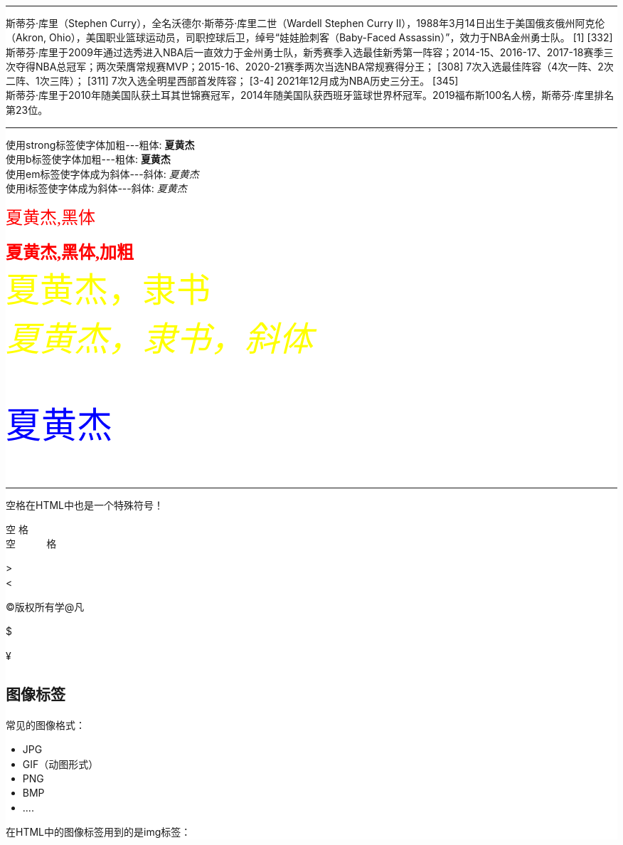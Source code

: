 <hr/>

斯蒂芬·库里（Stephen Curry），全名沃德尔·斯蒂芬·库里二世（Wardell Stephen Curry II），1988年3月14日出生于美国俄亥俄州阿克伦（Akron, Ohio），美国职业篮球运动员，司职控球后卫，绰号“娃娃脸刺客（Baby-Faced Assassin）”，效力于NBA金州勇士队。 [1]  [332]<br>
斯蒂芬·库里于2009年通过选秀进入NBA后一直效力于金州勇士队，新秀赛季入选最佳新秀第一阵容；2014-15、2016-17、2017-18赛季三次夺得NBA总冠军；两次荣膺常规赛MVP；2015-16、2020-21赛季两次当选NBA常规赛得分王； [308]  7次入选最佳阵容（4次一阵、2次二阵、1次三阵）； [311]  7次入选全明星西部首发阵容； [3-4]  2021年12月成为NBA历史三分王。 [345]<br>
斯蒂芬·库里于2010年随美国队获土耳其世锦赛冠军，2014年随美国队获西班牙篮球世界杯冠军。2019福布斯100名人榜，斯蒂芬·库里排名第23位。<br>

<hr/>

使用strong标签使字体加粗---粗体: <strong>夏黄杰</strong><br/>
使用b标签使字体加粗---粗体: <b>夏黄杰</b> <br/>
使用em标签使字体成为斜体---斜体: <em>夏黄杰</em> <br/>
使用i标签使字体成为斜体---斜体: <i>夏黄杰</i> <br/>

<font face="SimHei" size="5" color="red">夏黄杰,黑体</font> <br/>

<font face="SimHei" size="5" color="red"><b>夏黄杰,黑体,加粗</b></font> <br/>
<font face="LiSu" size="8" color="yellow">夏黄杰，隶书</font> <br/>
<font face="LiSu" size="8" color="yellow"><i>夏黄杰，隶书，斜体</i></font> <br/>


<p style = "font-family:STXingkai;color:blue;font-size:50px;">夏黄杰</p>
<hr/>

空格在HTML中也是一个特殊符号！<br/>

空     格 <br/>
空&nbsp;&nbsp;&nbsp;&nbsp;&nbsp;&nbsp;&nbsp;&nbsp;&nbsp;&nbsp;&nbsp;格 <br/>


&gt;
<br/>
&lt;
<br/>

&copy;版权所有学@凡
<br/>

&dollar;
<br/>

&yen;

</body>
</html>

## 图像标签

常见的图像格式：

- JPG
- GIF（动图形式）
- PNG
- BMP
- ....

在HTML中的图像标签用到的是img标签：
